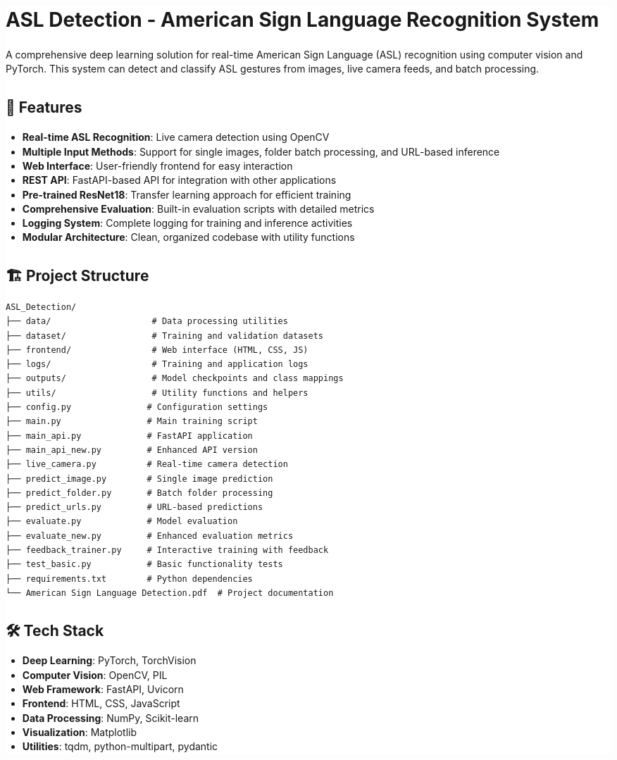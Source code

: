 # ASL Detection - American Sign Language Recognition System

A comprehensive deep learning solution for real-time American Sign Language (ASL) recognition using computer vision and PyTorch. This system can detect and classify ASL gestures from images, live camera feeds, and batch processing.

## 🌟 Features

- **Real-time ASL Recognition**: Live camera detection using OpenCV
- **Multiple Input Methods**: Support for single images, folder batch processing, and URL-based inference
- **Web Interface**: User-friendly frontend for easy interaction
- **REST API**: FastAPI-based API for integration with other applications
- **Pre-trained ResNet18**: Transfer learning approach for efficient training
- **Comprehensive Evaluation**: Built-in evaluation scripts with detailed metrics
- **Logging System**: Complete logging for training and inference activities
- **Modular Architecture**: Clean, organized codebase with utility functions

## 🏗️ Project Structure

```
ASL_Detection/
├── data/                    # Data processing utilities
├── dataset/                 # Training and validation datasets
├── frontend/                # Web interface (HTML, CSS, JS)
├── logs/                    # Training and application logs
├── outputs/                 # Model checkpoints and class mappings
├── utils/                   # Utility functions and helpers
├── config.py               # Configuration settings
├── main.py                 # Main training script
├── main_api.py             # FastAPI application
├── main_api_new.py         # Enhanced API version
├── live_camera.py          # Real-time camera detection
├── predict_image.py        # Single image prediction
├── predict_folder.py       # Batch folder processing
├── predict_urls.py         # URL-based predictions
├── evaluate.py             # Model evaluation
├── evaluate_new.py         # Enhanced evaluation metrics
├── feedback_trainer.py     # Interactive training with feedback
├── test_basic.py           # Basic functionality tests
├── requirements.txt        # Python dependencies
└── American Sign Language Detection.pdf  # Project documentation
```

## 🛠️ Tech Stack

- **Deep Learning**: PyTorch, TorchVision
- **Computer Vision**: OpenCV, PIL
- **Web Framework**: FastAPI, Uvicorn
- **Frontend**: HTML, CSS, JavaScript
- **Data Processing**: NumPy, Scikit-learn
- **Visualization**: Matplotlib
- **Utilities**: tqdm, python-multipart, pydantic
